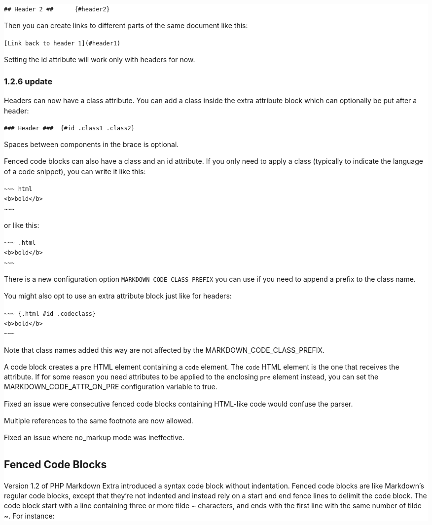 	## Header 2 ##      {#header2}

Then you can create links to different parts of the same document like this:

	[Link back to header 1](#header1)

Setting the id attribute will work only with headers for now.

### 1.2.6 update 

Headers can now have a class attribute. You can add a class inside the extra attribute block which can optionally be put after a header:

    ### Header ###  {#id .class1 .class2}
Spaces between components in the brace is optional.

Fenced code blocks can also have a class and an id attribute. If you only need to apply a class (typically to indicate the language of a code snippet), you can write it like this:

    ~~~ html
    <b>bold</b>
    ~~~
or like this:

    ~~~ .html
    <b>bold</b>
    ~~~
There is a new configuration option `MARKDOWN_CODE_CLASS_PREFIX` you can use if you need to append a prefix to the class name.

You might also opt to use an extra attribute block just like for headers:

    ~~~ {.html #id .codeclass}
    <b>bold</b>
    ~~~
Note that class names added this way are not affected by the MARKDOWN\_CODE\_CLASS_PREFIX.

A code block creates a `pre` HTML element containing a `code` element. The `code` HTML element is the one that receives the attribute. If for some reason you need attributes to be applied to the enclosing `pre` element instead, you can set the MARKDOWN\_CODE\_ATTR\_ON\_PRE configuration variable to true.

Fixed an issue were consecutive fenced code blocks containing HTML-like code would confuse the parser.

Multiple references to the same footnote are now allowed.

Fixed an issue where no_markup mode was ineffective.

## Fenced Code Blocks

Version 1.2 of PHP Markdown Extra introduced a syntax code block without indentation. Fenced code blocks are like Markdown’s regular code blocks, except that they’re not indented and instead rely on a start and end fence lines to delimit the code block. The code block start with a line containing three or more tilde ~ characters, and ends with the first line with the same number of tilde ~. For instance:

